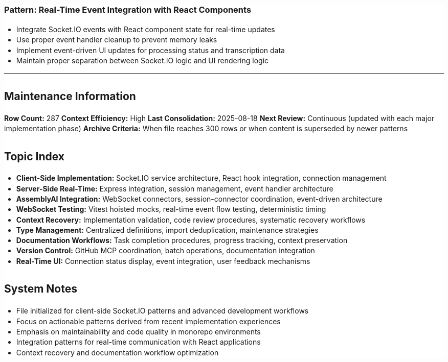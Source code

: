 ### Pattern: Real-Time Event Integration with React Components

- Integrate Socket.IO events with React component state for real-time updates
- Use proper event handler cleanup to prevent memory leaks
- Implement event-driven UI updates for processing status and transcription data
- Maintain proper separation between Socket.IO logic and UI rendering logic

---

## Maintenance Information

**Row Count:** 287 **Context Efficiency:** High **Last Consolidation:** 2025-08-18 **Next Review:**
Continuous (updated with each major implementation phase) **Archive Criteria:** When file reaches
300 rows or when content is superseded by newer patterns

## Topic Index

- **Client-Side Implementation:** Socket.IO service architecture, React hook integration, connection
  management
- **Server-Side Real-Time:** Express integration, session management, event handler architecture
- **AssemblyAI Integration:** WebSocket connectors, session-connector coordination, event-driven
  architecture
- **WebSocket Testing:** Vitest hoisted mocks, real-time event flow testing, deterministic timing
- **Context Recovery:** Implementation validation, code review procedures, systematic recovery
  workflows
- **Type Management:** Centralized definitions, import deduplication, maintenance strategies
- **Documentation Workflows:** Task completion procedures, progress tracking, context preservation
- **Version Control:** GitHub MCP coordination, batch operations, documentation integration
- **Real-Time UI:** Connection status display, event integration, user feedback mechanisms

## System Notes

- File initialized for client-side Socket.IO patterns and advanced development workflows
- Focus on actionable patterns derived from recent implementation experiences
- Emphasis on maintainability and code quality in monorepo environments
- Integration patterns for real-time communication with React applications
- Context recovery and documentation workflow optimization
